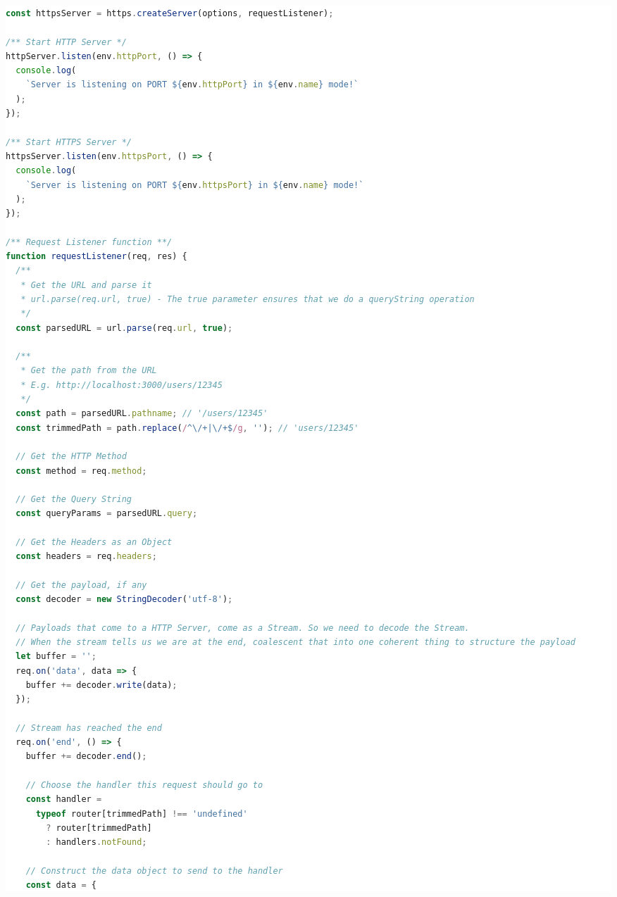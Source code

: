 ```js
const httpsServer = https.createServer(options, requestListener);

/** Start HTTP Server */
httpServer.listen(env.httpPort, () => {
  console.log(
    `Server is listening on PORT ${env.httpPort} in ${env.name} mode!`
  );
});

/** Start HTTPS Server */
httpsServer.listen(env.httpsPort, () => {
  console.log(
    `Server is listening on PORT ${env.httpsPort} in ${env.name} mode!`
  );
});

/** Request Listener function **/
function requestListener(req, res) {
  /**
   * Get the URL and parse it
   * url.parse(req.url, true) - The true parameter ensures that we do a queryString operation
   */
  const parsedURL = url.parse(req.url, true);

  /**
   * Get the path from the URL
   * E.g. http://localhost:3000/users/12345
   */
  const path = parsedURL.pathname; // '/users/12345'
  const trimmedPath = path.replace(/^\/+|\/+$/g, ''); // 'users/12345'

  // Get the HTTP Method
  const method = req.method;

  // Get the Query String
  const queryParams = parsedURL.query;

  // Get the Headers as an Object
  const headers = req.headers;

  // Get the payload, if any
  const decoder = new StringDecoder('utf-8');

  // Payloads that come to a HTTP Server, come as a Stream. So we need to decode the Stream.
  // When the stream tells us we are at the end, coalescent that into one coherent thing to structure the payload
  let buffer = '';
  req.on('data', data => {
    buffer += decoder.write(data);
  });

  // Stream has reached the end
  req.on('end', () => {
    buffer += decoder.end();

    // Choose the handler this request should go to
    const handler =
      typeof router[trimmedPath] !== 'undefined'
        ? router[trimmedPath]
        : handlers.notFound;

    // Construct the data object to send to the handler
    const data = {
```